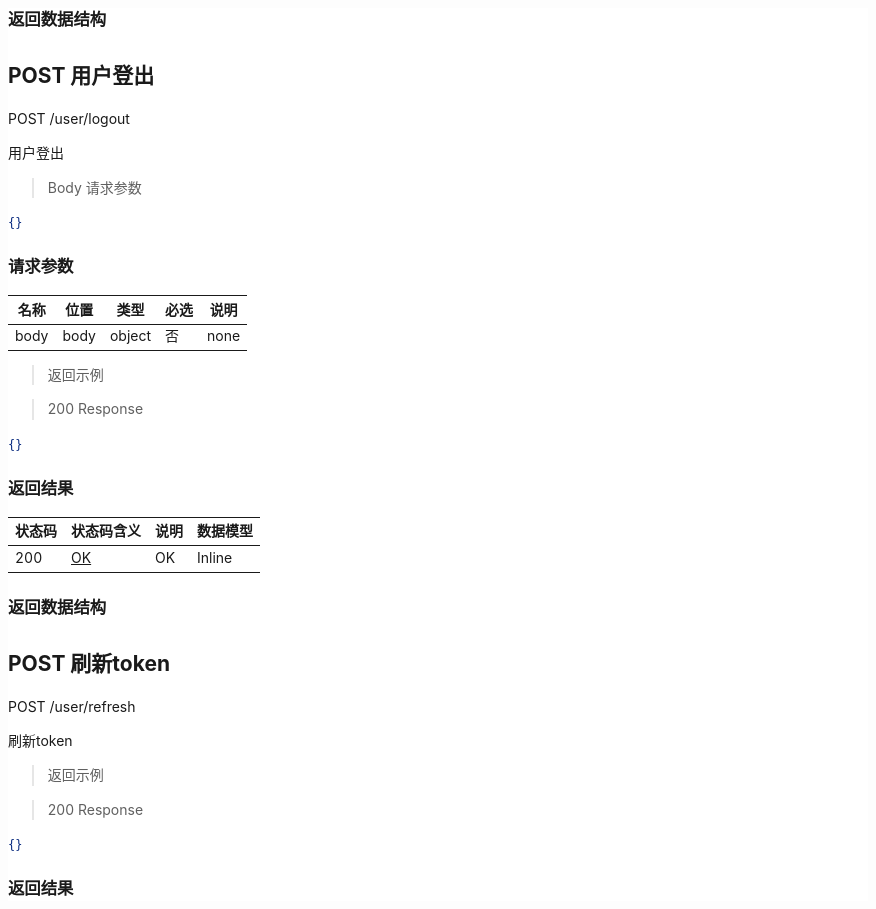 ### 返回数据结构

<a id="opIdUserService_Logout"></a>

## POST 用户登出

POST /user/logout

用户登出

> Body 请求参数

```json
{}
```

### 请求参数

|名称|位置|类型|必选|说明|
|---|---|---|---|---|
|body|body|object| 否 |none|

> 返回示例

> 200 Response

```json
{}
```

### 返回结果

|状态码|状态码含义|说明|数据模型|
|---|---|---|---|
|200|[OK](https://tools.ietf.org/html/rfc7231#section-6.3.1)|OK|Inline|

### 返回数据结构

<a id="opIdUserService_RefreshToken"></a>

## POST 刷新token

POST /user/refresh

刷新token

> 返回示例

> 200 Response

```json
{}
```

### 返回结果
